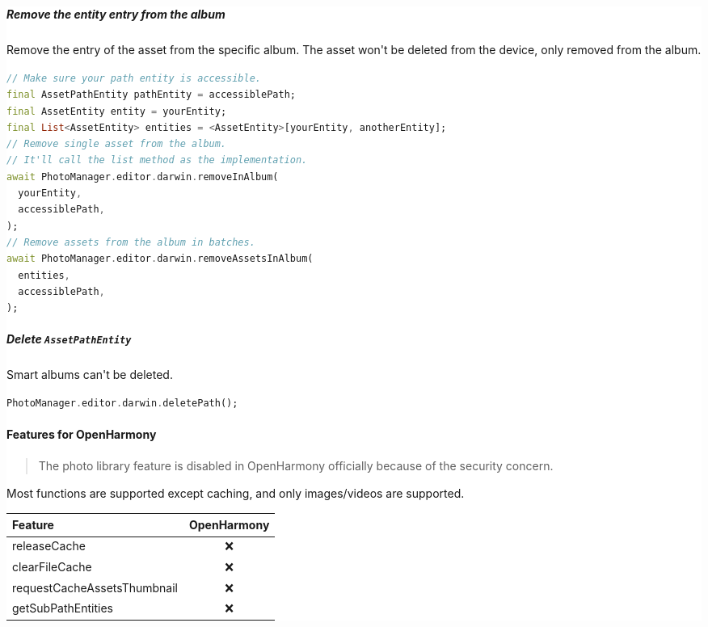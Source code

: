 ##### Remove the entity entry from the album

Remove the entry of the asset from the specific album.
The asset won't be deleted from the device, only removed from the album.

```dart
// Make sure your path entity is accessible.
final AssetPathEntity pathEntity = accessiblePath;
final AssetEntity entity = yourEntity;
final List<AssetEntity> entities = <AssetEntity>[yourEntity, anotherEntity];
// Remove single asset from the album.
// It'll call the list method as the implementation.
await PhotoManager.editor.darwin.removeInAlbum(
  yourEntity,
  accessiblePath,
);
// Remove assets from the album in batches.
await PhotoManager.editor.darwin.removeAssetsInAlbum(
  entities,
  accessiblePath,
);
```

##### Delete `AssetPathEntity`

Smart albums can't be deleted.

```dart
PhotoManager.editor.darwin.deletePath();
```

#### Features for OpenHarmony

> The photo library feature is disabled in OpenHarmony officially because of the security concern.

Most functions are supported except caching,
and only images/videos are supported.

| Feature                     | OpenHarmony |
|:----------------------------|:-----------:|
| releaseCache                |      ❌      |
| clearFileCache              |      ❌      |
| requestCacheAssetsThumbnail |      ❌      |
| getSubPathEntities          |      ❌      |


[pub package]: https://pub.dev/packages/photo_manager
[repo]: https://github.com/fluttercandies/flutter_photo_manager
[GitHub issues]: https://github.com/fluttercandies/flutter_photo_manager/issues

[Glide]: https://bumptech.github.io/glide/
[Generated API]: https://bumptech.github.io/glide/doc/generatedapi.html
[MediaColumns.RELATIVE_PATH]: https://developer.android.com/reference/android/provider/MediaStore.MediaColumns#RELATIVE_PATH
[PHAuthorizationStatus]: https://developer.apple.com/documentation/photokit/phauthorizationstatus?language=objc
[PHCachingImageManager]: https://developer.apple.com/documentation/photokit/phcachingimagemanager?language=objc

[`AssetPathEntity`]: https://pub.dev/documentation/photo_manager/latest/photo_manager/AssetPathEntity-class.html
[`AssetEntity`]: https://pub.dev/documentation/photo_manager/latest/photo_manager/AssetEntity-class.html
[`getAssetPathList`]: https://pub.dev/documentation/photo_manager/latest/photo_manager/PhotoManager/getAssetPathList.html
[`getAssetListPaged`]: https://pub.dev/documentation/photo_manager/latest/photo_manager/AssetPathEntity/getAssetListPaged.html
[`getAssetListRange`]: https://pub.dev/documentation/photo_manager/latest/photo_manager/AssetPathEntity/getAssetListRange.html
[`PhotoManager.getAssetListPaged`]: https://pub.dev/documentation/photo_manager/latest/photo_manager/PhotoManager/getAssetListPaged.html
[`PhotoManager.getAssetListRange`]: https://pub.dev/documentation/photo_manager/latest/photo_manager/PhotoManager/getAssetListRange.html
[`AssetEntity.fromId`]: https://pub.dev/documentation/photo_manager/latest/photo_manager/AssetEntity/fromId.html

[`AVFileType`]: https://developer.apple.com/documentation/avfoundation/avfiletype
[`LocallyAvailableBuilder`]: https://github.com/fluttercandies/flutter_wechat_assets_picker/blob/2055adfa74370339d10e6f09adef72f2130d2380/lib/src/widget/builder/locally_available_builder.dart

[flutter/flutter#20522]: https://github.com/flutter/flutter/issues/20522
[photo_manager_image_provider]: https://pub.dev/packages/photo_manager_image_provider
